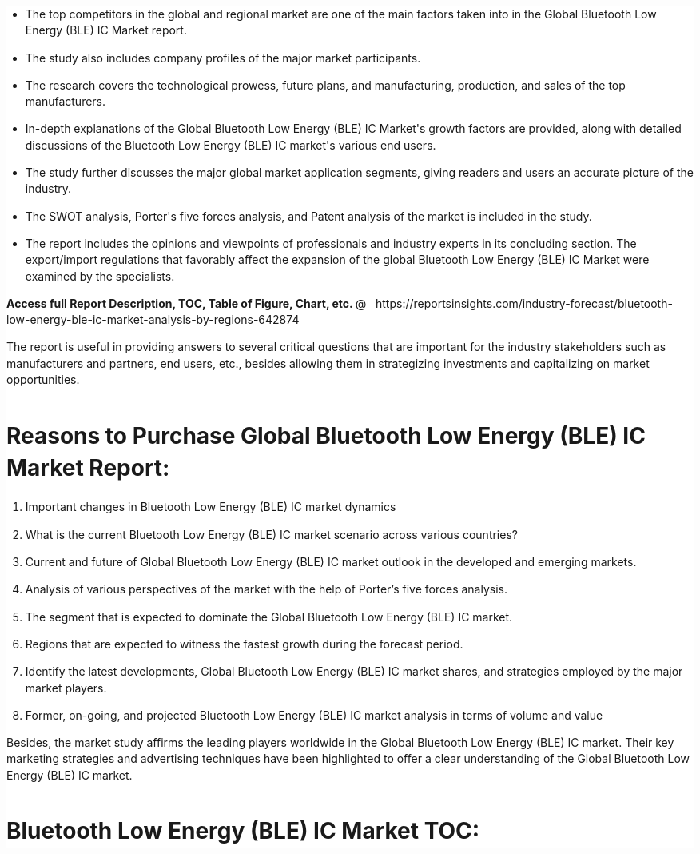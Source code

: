 - The top competitors in the global and regional market are one of the main factors taken into in the Global Bluetooth Low Energy (BLE) IC Market report.

- The study also includes company profiles of the major market participants.

- The research covers the technological prowess, future plans, and manufacturing, production, and sales of the top manufacturers.

- In-depth explanations of the Global Bluetooth Low Energy (BLE) IC Market's growth factors are provided, along with detailed discussions of the Bluetooth Low Energy (BLE) IC market's various end users.

- The study further discusses the major global market application segments, giving readers and users an accurate picture of the industry.

- The SWOT analysis, Porter's five forces analysis, and Patent analysis of the market is included in the study.

- The report includes the opinions and viewpoints of professionals and industry experts in its concluding section. The export/import regulations that favorably affect the expansion of the global Bluetooth Low Energy (BLE) IC Market were examined by the specialists.

<strong>Access full Report Description, TOC, Table of Figure, Chart, etc. </strong>@   <a href=https://reportsinsights.com/industry-forecast/bluetooth-low-energy-ble-ic-market-analysis-by-regions-642874 style=color:#0000ff;>https://reportsinsights.com/industry-forecast/bluetooth-low-energy-ble-ic-market-analysis-by-regions-642874</a>

The report is useful in providing answers to several critical questions that are important for the industry stakeholders such as manufacturers and partners, end users, etc., besides allowing them in strategizing investments and capitalizing on market opportunities.

# <strong>Reasons to Purchase Global Bluetooth Low Energy (BLE) IC Market Report:</strong>

1. Important changes in Bluetooth Low Energy (BLE) IC market dynamics

2. What is the current Bluetooth Low Energy (BLE) IC market scenario across various countries?

3. Current and future of Global Bluetooth Low Energy (BLE) IC market outlook in the developed and emerging markets.

4. Analysis of various perspectives of the market with the help of Porter’s five forces analysis.

5. The segment that is expected to dominate the Global Bluetooth Low Energy (BLE) IC market.

6. Regions that are expected to witness the fastest growth during the forecast period.

7. Identify the latest developments, Global Bluetooth Low Energy (BLE) IC market shares, and strategies employed by the major market players.

8. Former, on-going, and projected Bluetooth Low Energy (BLE) IC market analysis in terms of volume and value

Besides, the market study affirms the leading players worldwide in the Global Bluetooth Low Energy (BLE) IC market. Their key marketing strategies and advertising techniques have been highlighted to offer a clear understanding of the Global Bluetooth Low Energy (BLE) IC market.

# <strong>Bluetooth Low Energy (BLE) IC Market TOC:</strong>
